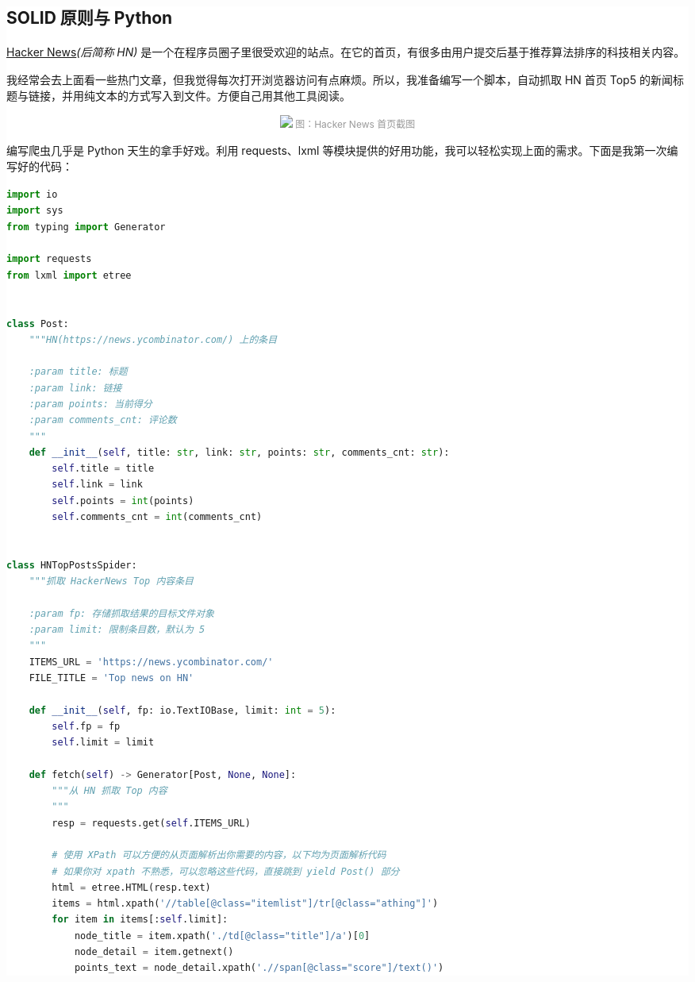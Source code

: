 ## SOLID 原则与 Python

[Hacker News](https://news.ycombinator.com/)*(后简称 HN)* 是一个在程序员圈子里很受欢迎的站点。在它的首页，有很多由用户提交后基于推荐算法排序的科技相关内容。

我经常会去上面看一些热门文章，但我觉得每次打开浏览器访问有点麻烦。所以，我准备编写一个脚本，自动抓取 HN 首页 Top5 的新闻标题与链接，并用纯文本的方式写入到文件。方便自己用其他工具阅读。

<div style="text-align: center; color: #999; margin: 14px 0 14px;font-size: 12px;">
<img src="https://www.piglei.com/static/uploaded/2019/06/hackernews_frontpage.png" width="100%" />
图：Hacker News 首页截图
</div>

编写爬虫几乎是 Python 天生的拿手好戏。利用 requests、lxml 等模块提供的好用功能，我可以轻松实现上面的需求。下面是我第一次编写好的代码：

```python
import io
import sys
from typing import Generator

import requests
from lxml import etree


class Post:
    """HN(https://news.ycombinator.com/) 上的条目

    :param title: 标题
    :param link: 链接
    :param points: 当前得分
    :param comments_cnt: 评论数
    """
    def __init__(self, title: str, link: str, points: str, comments_cnt: str):
        self.title = title
        self.link = link
        self.points = int(points)
        self.comments_cnt = int(comments_cnt)


class HNTopPostsSpider:
    """抓取 HackerNews Top 内容条目

    :param fp: 存储抓取结果的目标文件对象
    :param limit: 限制条目数，默认为 5
    """
    ITEMS_URL = 'https://news.ycombinator.com/'
    FILE_TITLE = 'Top news on HN'

    def __init__(self, fp: io.TextIOBase, limit: int = 5):
        self.fp = fp
        self.limit = limit

    def fetch(self) -> Generator[Post, None, None]:
        """从 HN 抓取 Top 内容
        """
        resp = requests.get(self.ITEMS_URL)

        # 使用 XPath 可以方便的从页面解析出你需要的内容，以下均为页面解析代码
        # 如果你对 xpath 不熟悉，可以忽略这些代码，直接跳到 yield Post() 部分
        html = etree.HTML(resp.text)
        items = html.xpath('//table[@class="itemlist"]/tr[@class="athing"]')
        for item in items[:self.limit]:
            node_title = item.xpath('./td[@class="title"]/a')[0]
            node_detail = item.getnext()
            points_text = node_detail.xpath('.//span[@class="score"]/text()')
```